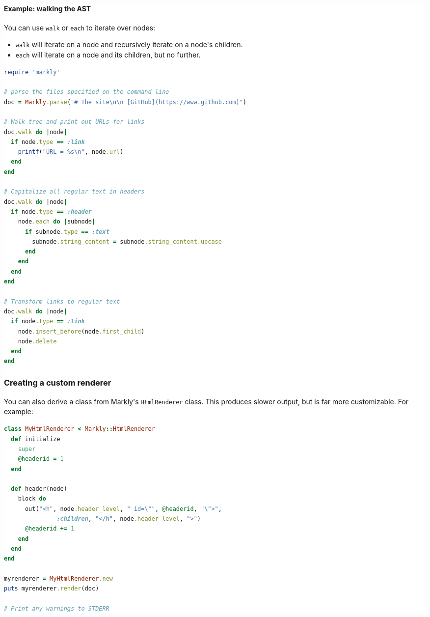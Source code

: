 #### Example: walking the AST

You can use `walk` or `each` to iterate over nodes:

  - `walk` will iterate on a node and recursively iterate on a node's children.
  - `each` will iterate on a node and its children, but no further.



``` ruby
require 'markly'

# parse the files specified on the command line
doc = Markly.parse("# The site\n\n [GitHub](https://www.github.com)")

# Walk tree and print out URLs for links
doc.walk do |node|
  if node.type == :link
    printf("URL = %s\n", node.url)
  end
end

# Capitalize all regular text in headers
doc.walk do |node|
  if node.type == :header
    node.each do |subnode|
      if subnode.type == :text
        subnode.string_content = subnode.string_content.upcase
      end
    end
  end
end

# Transform links to regular text
doc.walk do |node|
  if node.type == :link
    node.insert_before(node.first_child)
    node.delete
  end
end
```

### Creating a custom renderer

You can also derive a class from Markly's `HtmlRenderer` class. This produces slower output, but is far more customizable. For example:

``` ruby
class MyHtmlRenderer < Markly::HtmlRenderer
  def initialize
    super
    @headerid = 1
  end

  def header(node)
    block do
      out("<h", node.header_level, " id=\"", @headerid, "\">",
               :children, "</h", node.header_level, ">")
      @headerid += 1
    end
  end
end

myrenderer = MyHtmlRenderer.new
puts myrenderer.render(doc)

# Print any warnings to STDERR
```